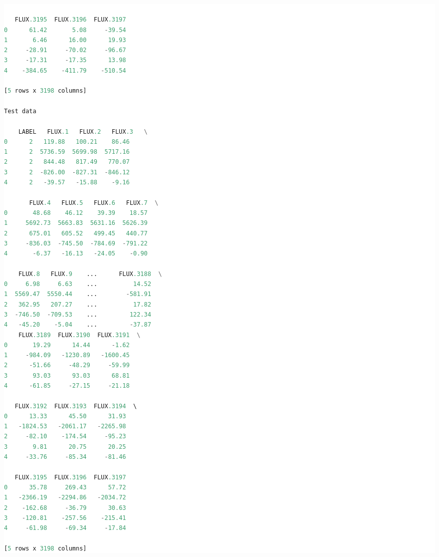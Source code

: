 ```py

   FLUX.3195  FLUX.3196  FLUX.3197  
0      61.42       5.08     -39.54  
1       6.46      16.00      19.93  
2     -28.91     -70.02     -96.67  
3     -17.31     -17.35      13.98  
4    -384.65    -411.79    -510.54  

[5 rows x 3198 columns]

Test data

    LABEL   FLUX.1   FLUX.2   FLUX.3   \
0      2   119.88   100.21    86.46      
1      2  5736.59  5699.98  5717.16    
2      2   844.48   817.49   770.07    
3      2  -826.00  -827.31  -846.12    
4      2   -39.57   -15.88    -9.16      

       FLUX.4   FLUX.5   FLUX.6   FLUX.7  \
0       48.68    46.12    39.39    18.57   
1     5692.73  5663.83  5631.16  5626.39   
2      675.01   605.52   499.45   440.77   
3     -836.03  -745.50  -784.69  -791.22   
4       -6.37   -16.13   -24.05    -0.90   

    FLUX.8   FLUX.9    ...      FLUX.3188  \
0     6.98     6.63    ...          14.52       
1  5569.47  5550.44    ...        -581.91    
2   362.95   207.27    ...          17.82     
3  -746.50  -709.53    ...         122.34       
4   -45.20    -5.04    ...         -37.87     
    FLUX.3189  FLUX.3190  FLUX.3191  \
0       19.29      14.44      -1.62   
1     -984.09   -1230.89   -1600.45   
2      -51.66     -48.29     -59.99   
3       93.03      93.03      68.81   
4      -61.85     -27.15     -21.18     

   FLUX.3192  FLUX.3193  FLUX.3194  \  
0      13.33      45.50      31.93    
1   -1824.53   -2061.17   -2265.98     
2     -82.10    -174.54     -95.23      
3       9.81      20.75      20.25    
4     -33.76     -85.34     -81.46    

   FLUX.3195  FLUX.3196  FLUX.3197  
0      35.78     269.43      57.72  
1   -2366.19   -2294.86   -2034.72  
2    -162.68     -36.79      30.63  
3    -120.81    -257.56    -215.41  
4     -61.98     -69.34     -17.84  

[5 rows x 3198 columns]
```
